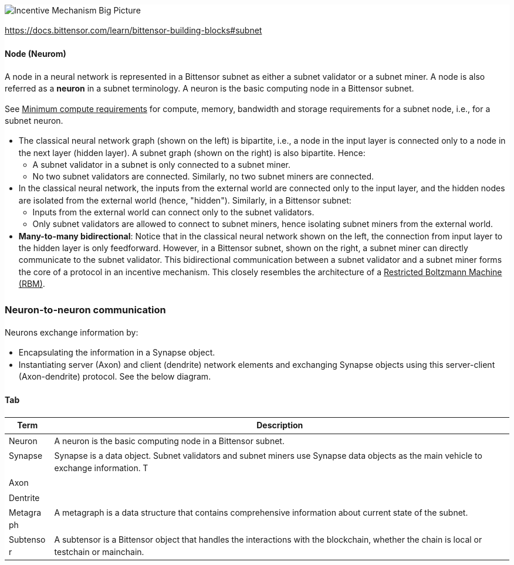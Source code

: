![Incentive Mechanism Big Picture](https://docs.bittensor.com/img/docs/building-blocks-first.svg)

https://docs.bittensor.com/learn/bittensor-building-blocks#subnet

#### Node (Neurom)

A node in a neural network is represented in a Bittensor subnet as either a subnet validator or a subnet miner. A node is also referred as a **neuron** in a subnet terminology. A neuron is the basic computing node in a Bittensor subnet.

See [Minimum compute requirements](https://github.com/opentensor/bittensor-subnet-template/blob/main/min_compute.yml) for compute, memory, bandwidth and storage requirements for a subnet node, i.e., for a subnet neuron.

- The classical neural network graph (shown on the left) is bipartite, i.e., a node in the input layer is connected only to a node in the next layer (hidden layer). A subnet graph (shown on the right) is also bipartite. Hence:
  - A subnet validator in a subnet is only connected to a subnet miner.
  - No two subnet validators are connected. Similarly, no two subnet miners are connected.
- In the classical neural network, the inputs from the external world are connected only to the input layer, and the hidden nodes are isolated from the external world (hence, "hidden"). Similarly, in a Bittensor subnet:
  - Inputs from the external world can connect only to the subnet validators.
  - Only subnet validators are allowed to connect to subnet miners, hence isolating subnet miners from the external world.
- **Many-to-many bidirectional**: Notice that in the classical neural network shown on the left, the connection from input layer to the hidden layer is only feedforward. However, in a Bittensor subnet, shown on the right, a subnet miner can directly communicate to the subnet validator. This bidirectional communication between a subnet validator and a subnet miner forms the core of a protocol in an incentive mechanism. This closely resembles the architecture of a [Restricted Boltzmann Machine (RBM)](https://en.wikipedia.org/wiki/Restricted_Boltzmann_machine).

### Neuron-to-neuron communication

Neurons exchange information by:

- Encapsulating the information in a Synapse object.
- Instantiating server (Axon) and client (dendrite) network elements and exchanging Synapse objects using this server-client (Axon-dendrite) protocol. See the below diagram.

#### Tab



| Term      | Description                                                  |
| --------- | ------------------------------------------------------------ |
| Neuron    | A neuron is the basic computing node in a Bittensor subnet.  |
| Synapse   | Synapse is a data object. Subnet validators and subnet miners use Synapse data objects as the main vehicle to exchange information. T |
| Axon      |                                                              |
| Dentrite  |                                                              |
| Metagraph | A metagraph is a data structure that contains comprehensive information about current state of the subnet. |
| Subtensor | A subtensor is a Bittensor object that handles the interactions with the blockchain, whether the chain is local or testchain or mainchain. |
